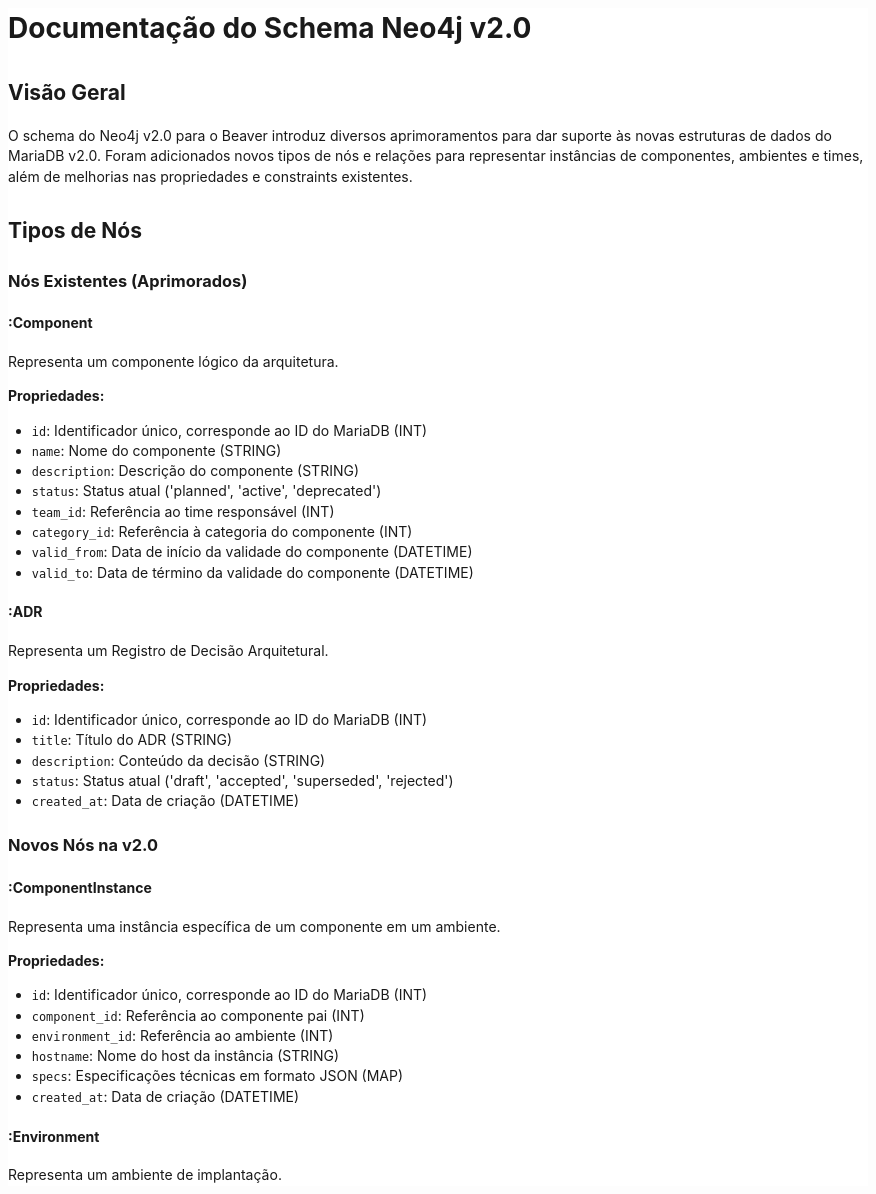 # Documentação do Schema Neo4j v2.0

## Visão Geral

O schema do Neo4j v2.0 para o Beaver introduz diversos aprimoramentos para dar suporte às novas estruturas de dados do MariaDB v2.0. Foram adicionados novos tipos de nós e relações para representar instâncias de componentes, ambientes e times, além de melhorias nas propriedades e constraints existentes.

## Tipos de Nós

### Nós Existentes (Aprimorados)

#### :Component
Representa um componente lógico da arquitetura.

**Propriedades:**
- `id`: Identificador único, corresponde ao ID do MariaDB (INT)
- `name`: Nome do componente (STRING)
- `description`: Descrição do componente (STRING)
- `status`: Status atual ('planned', 'active', 'deprecated')
- `team_id`: Referência ao time responsável (INT)
- `category_id`: Referência à categoria do componente (INT)
- `valid_from`: Data de início da validade do componente (DATETIME)
- `valid_to`: Data de término da validade do componente (DATETIME)

#### :ADR
Representa um Registro de Decisão Arquitetural.

**Propriedades:**
- `id`: Identificador único, corresponde ao ID do MariaDB (INT)
- `title`: Título do ADR (STRING)
- `description`: Conteúdo da decisão (STRING)
- `status`: Status atual ('draft', 'accepted', 'superseded', 'rejected')
- `created_at`: Data de criação (DATETIME)

### Novos Nós na v2.0

#### :ComponentInstance
Representa uma instância específica de um componente em um ambiente.

**Propriedades:**
- `id`: Identificador único, corresponde ao ID do MariaDB (INT)
- `component_id`: Referência ao componente pai (INT)
- `environment_id`: Referência ao ambiente (INT)
- `hostname`: Nome do host da instância (STRING)
- `specs`: Especificações técnicas em formato JSON (MAP)
- `created_at`: Data de criação (DATETIME)

#### :Environment
Representa um ambiente de implantação.
